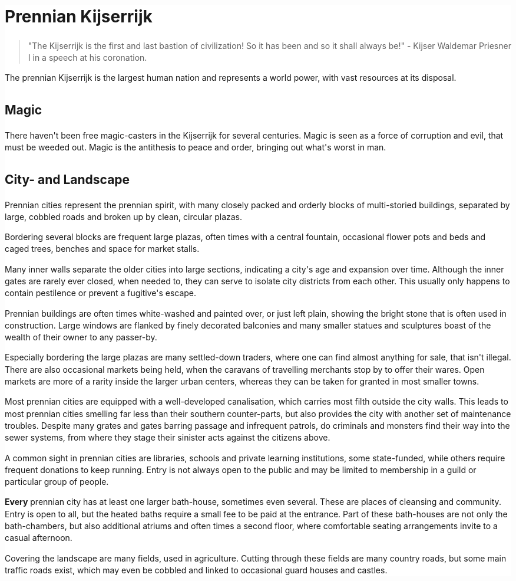 # Prennian Kijserrijk
> "The Kijserrijk is the first and last bastion of civilization! So it has been and so it shall always be!" - Kijser Waldemar Priesner I in a speech at his coronation. 

The prennian Kijserrijk is the largest human nation and represents a world power, with vast resources at its disposal. 

## Magic
There haven't been free magic-casters in the Kijserrijk for several centuries. Magic is seen as a force of corruption and evil, that must be weeded out. Magic is the antithesis to peace and order, bringing out what's worst in man. 

## City- and Landscape
Prennian cities represent the prennian spirit, with many closely packed and orderly blocks of multi-storied buildings, separated by large, cobbled roads and broken up by clean, circular plazas. 

Bordering several blocks are frequent large plazas, often times with a central fountain, occasional flower pots and beds and caged trees, benches and space for market stalls. 

Many inner walls separate the older cities into large sections, indicating a city's age and expansion over time. Although the inner gates are rarely ever closed, when needed to, they can serve to isolate city districts from each other. This usually only happens to contain pestilence or prevent a fugitive's escape. 

Prennian buildings are often times white-washed and painted over, or just left plain, showing the bright stone that is often used in construction. Large windows are flanked by finely decorated balconies and many smaller statues and sculptures boast of the wealth of their owner to any passer-by. 

Especially bordering the large plazas are many settled-down traders, where one can find almost anything for sale, that isn't illegal. There are also occasional markets being held, when the caravans of travelling merchants stop by to offer their wares. Open markets are more of a rarity inside the larger urban centers, whereas they can be taken for granted in most smaller towns. 

Most prennian cities are equipped with a well-developed canalisation, which carries most filth outside the city walls. This leads to most prennian cities smelling far less than their southern counter-parts, but also provides the city with another set of maintenance troubles. Despite many grates and gates barring passage and infrequent patrols, do criminals and monsters find their way into the sewer systems, from where they stage their sinister acts against the citizens above. 

A common sight in prennian cities are libraries, schools and private learning institutions, some state-funded, while others require frequent donations to keep running. Entry is not always open to the public and may be limited to membership in a guild or particular group of people. 

**Every** prennian city has at least one larger bath-house, sometimes even several. These are places of cleansing and community. Entry is open to all, but the heated baths require a small fee to be paid at the entrance. 
Part of these bath-houses are not only the bath-chambers, but also additional atriums and often times a second floor, where comfortable seating arrangements invite to a casual afternoon. 

Covering the landscape are many fields, used in agriculture. Cutting through these fields are many country roads, but some main traffic roads exist, which may even be cobbled and linked to occasional guard houses and castles. 
